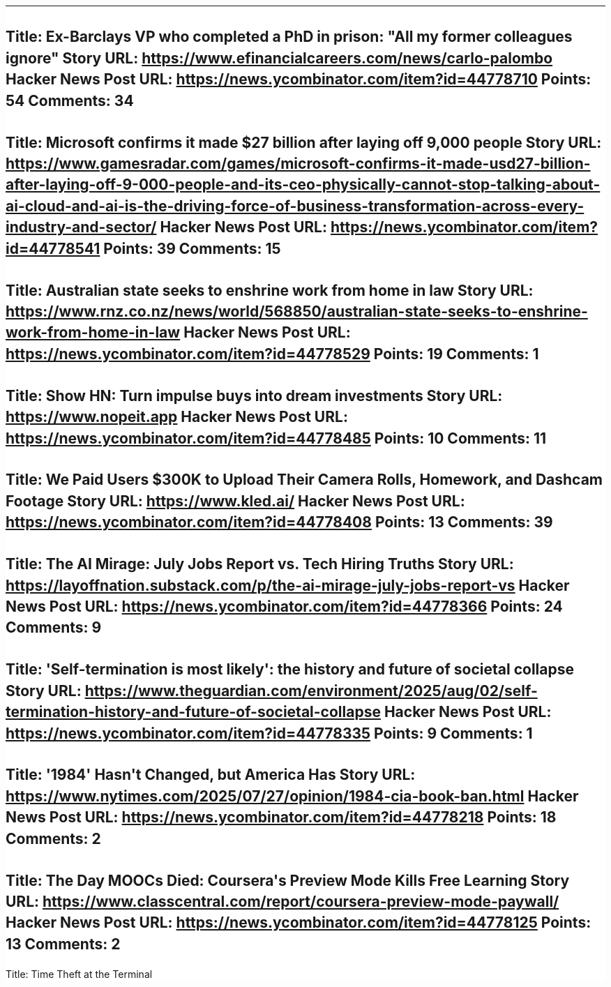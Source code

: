 ----------------------------------------
Title: Ex-Barclays VP who completed a PhD in prison: "All my former colleagues ignore"
Story URL: https://www.efinancialcareers.com/news/carlo-palombo
Hacker News Post URL: https://news.ycombinator.com/item?id=44778710
Points: 54
Comments: 34
----------------------------------------
Title: Microsoft confirms it made $27 billion after laying off 9,000 people
Story URL: https://www.gamesradar.com/games/microsoft-confirms-it-made-usd27-billion-after-laying-off-9-000-people-and-its-ceo-physically-cannot-stop-talking-about-ai-cloud-and-ai-is-the-driving-force-of-business-transformation-across-every-industry-and-sector/
Hacker News Post URL: https://news.ycombinator.com/item?id=44778541
Points: 39
Comments: 15
----------------------------------------
Title: Australian state seeks to enshrine work from home in law
Story URL: https://www.rnz.co.nz/news/world/568850/australian-state-seeks-to-enshrine-work-from-home-in-law
Hacker News Post URL: https://news.ycombinator.com/item?id=44778529
Points: 19
Comments: 1
----------------------------------------
Title: Show HN: Turn impulse buys into dream investments
Story URL: https://www.nopeit.app
Hacker News Post URL: https://news.ycombinator.com/item?id=44778485
Points: 10
Comments: 11
----------------------------------------
Title: We Paid Users $300K to Upload Their Camera Rolls, Homework, and Dashcam Footage
Story URL: https://www.kled.ai/
Hacker News Post URL: https://news.ycombinator.com/item?id=44778408
Points: 13
Comments: 39
----------------------------------------
Title: The AI Mirage: July Jobs Report vs. Tech Hiring Truths
Story URL: https://layoffnation.substack.com/p/the-ai-mirage-july-jobs-report-vs
Hacker News Post URL: https://news.ycombinator.com/item?id=44778366
Points: 24
Comments: 9
----------------------------------------
Title: 'Self-termination is most likely': the history and future of societal collapse
Story URL: https://www.theguardian.com/environment/2025/aug/02/self-termination-history-and-future-of-societal-collapse
Hacker News Post URL: https://news.ycombinator.com/item?id=44778335
Points: 9
Comments: 1
----------------------------------------
Title: '1984' Hasn't Changed, but America Has
Story URL: https://www.nytimes.com/2025/07/27/opinion/1984-cia-book-ban.html
Hacker News Post URL: https://news.ycombinator.com/item?id=44778218
Points: 18
Comments: 2
----------------------------------------
Title: The Day MOOCs Died: Coursera's Preview Mode Kills Free Learning
Story URL: https://www.classcentral.com/report/coursera-preview-mode-paywall/
Hacker News Post URL: https://news.ycombinator.com/item?id=44778125
Points: 13
Comments: 2
----------------------------------------
Title: Time Theft at the Terminal